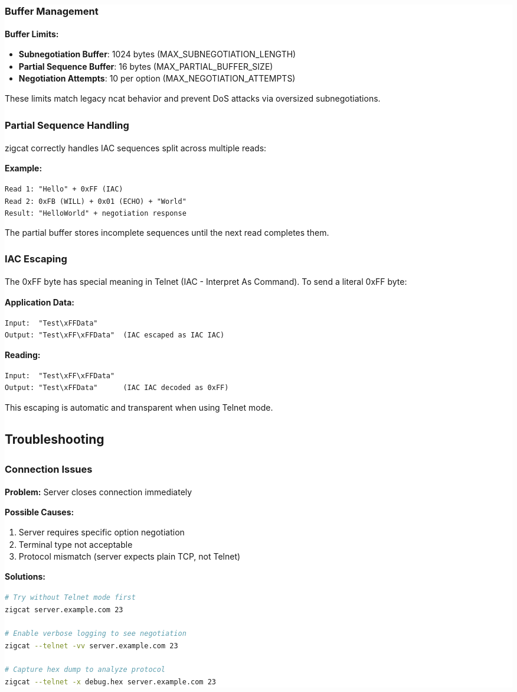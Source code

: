 ### Buffer Management

**Buffer Limits:**
- **Subnegotiation Buffer**: 1024 bytes (MAX_SUBNEGOTIATION_LENGTH)
- **Partial Sequence Buffer**: 16 bytes (MAX_PARTIAL_BUFFER_SIZE)
- **Negotiation Attempts**: 10 per option (MAX_NEGOTIATION_ATTEMPTS)

These limits match legacy ncat behavior and prevent DoS attacks via oversized subnegotiations.

### Partial Sequence Handling

zigcat correctly handles IAC sequences split across multiple reads:

**Example:**
```
Read 1: "Hello" + 0xFF (IAC)
Read 2: 0xFB (WILL) + 0x01 (ECHO) + "World"
Result: "HelloWorld" + negotiation response
```

The partial buffer stores incomplete sequences until the next read completes them.

### IAC Escaping

The 0xFF byte has special meaning in Telnet (IAC - Interpret As Command). To send a literal 0xFF byte:

**Application Data:**
```
Input:  "Test\xFFData"
Output: "Test\xFF\xFFData"  (IAC escaped as IAC IAC)
```

**Reading:**
```
Input:  "Test\xFF\xFFData"
Output: "Test\xFFData"      (IAC IAC decoded as 0xFF)
```

This escaping is automatic and transparent when using Telnet mode.

## Troubleshooting

### Connection Issues

**Problem:** Server closes connection immediately

**Possible Causes:**
1. Server requires specific option negotiation
2. Terminal type not acceptable
3. Protocol mismatch (server expects plain TCP, not Telnet)

**Solutions:**
```bash
# Try without Telnet mode first
zigcat server.example.com 23

# Enable verbose logging to see negotiation
zigcat --telnet -vv server.example.com 23

# Capture hex dump to analyze protocol
zigcat --telnet -x debug.hex server.example.com 23
```
